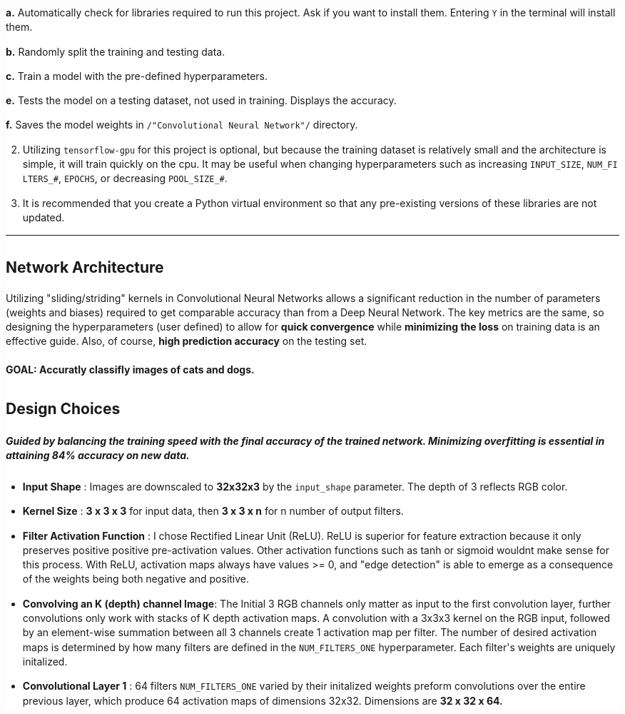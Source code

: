    **a.** Automatically check for libraries required to run this project. Ask if you want to install them. Entering `Y` in the terminal will install them.
   
   **b.** Randomly split the training and testing data.

   **c.** Train a model with the pre-defined hyperparameters.

   **e.** Tests the model on a testing dataset, not used in training. Displays the accuracy.

   **f.** Saves the model weights in `/"Convolutional Neural Network"/` directory.
   
2. Utilizing `tensorflow-gpu` for this project is optional, but because the training dataset is relatively small and the architecture is simple, it will train quickly on the cpu. It may be useful when changing hyperparameters such as increasing `INPUT_SIZE`, `NUM_FILTERS_#`, `EPOCHS`, or decreasing `POOL_SIZE_#`. 

3. It is recommended that you create a Python virtual environment so that any pre-existing versions of these libraries are not updated.
   
---

## Network Architecture

Utilizing "sliding/striding" kernels in Convolutional Neural Networks allows a significant reduction in the number of parameters (weights and biases) required to get comparable accuracy than from a Deep Neural Network. The key metrics are the same, so designing the hyperparameters (user defined) to allow for **quick convergence** while **minimizing the loss** on training data is an effective guide. Also, of course, **high prediction accuracy** on the testing set.
#### GOAL: Accuratly classifly images of cats and dogs.

## Design Choices

##### Guided by balancing the training speed with the final accuracy of the trained network. *Minimizing overfitting is essential in attaining 84% accuracy on new data.*

- **Input Shape** : Images are downscaled to **32x32x3** by the `input_shape` parameter. The depth of 3 reflects RGB color.
- **Kernel Size** : **3 x 3 x 3** for input data, then **3 x 3 x n** for n number of output filters.
  
- **Filter Activation Function** : I chose Rectified Linear Unit (ReLU). ReLU is superior for feature extraction because it only preserves positive positive pre-activation values. Other activation functions such as tanh or sigmoid wouldnt make sense for this process. With ReLU, activation maps always have values >= 0, and "edge detection" is able to emerge as a consequence of the weights being both negative and positive.

- **Convolving an K (depth) channel Image**: The Initial 3 RGB channels only matter as input to the first convolution layer, further convolutions only work with stacks of K depth activation maps. A convolution with a 3x3x3 kernel on the RGB input, followed by an element-wise summation between all 3 channels create 1 activation map per filter. The number of desired activation maps is determined by how many filters are defined in the `NUM_FILTERS_ONE` hyperparameter. Each filter's weights are uniquely initalized.

- **Convolutional Layer 1** : 64 filters `NUM_FILTERS_ONE` varied by their initalized weights preform convolutions over the entire previous layer, which produce 64 activation maps of dimensions 32x32. Dimensions are **32 x 32 x 64.**
